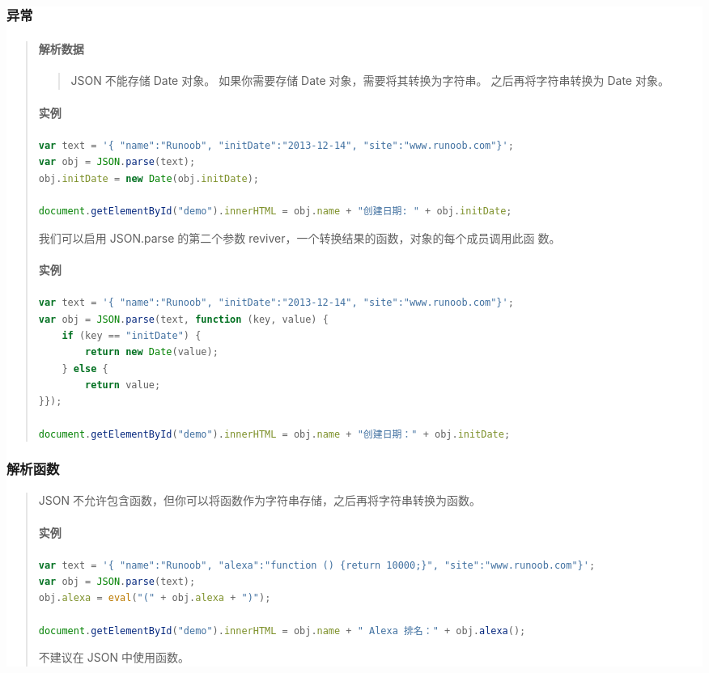 ### 异常
>
> #### 解析数据
>
> > JSON 不能存储 Date 对象。
> > 如果你需要存储 Date 对象，需要将其转换为字符串。
> > 之后再将字符串转换为 Date 对象。
>
> #### 实例
>
> ```javascript
> var text = '{ "name":"Runoob", "initDate":"2013-12-14", "site":"www.runoob.com"}';
> var obj = JSON.parse(text);
> obj.initDate = new Date(obj.initDate);
>  
> document.getElementById("demo").innerHTML = obj.name + "创建日期: " + obj.initDate;
> ```
>
> 我们可以启用 JSON.parse 的第二个参数 reviver，一个转换结果的函数，对象的每个成员调用此函 数。
>
> 
>
> #### 实例
>
> ```javascript
> var text = '{ "name":"Runoob", "initDate":"2013-12-14", "site":"www.runoob.com"}';
> var obj = JSON.parse(text, function (key, value) {
>     if (key == "initDate") {
>         return new Date(value);
>     } else {
>         return value;
> }});
>  
> document.getElementById("demo").innerHTML = obj.name + "创建日期：" + obj.initDate;
> ```
### 解析函数

> JSON 不允许包含函数，但你可以将函数作为字符串存储，之后再将字符串转换为函数。
>
> #### 实例
>
> ```javascript
> var text = '{ "name":"Runoob", "alexa":"function () {return 10000;}", "site":"www.runoob.com"}';
> var obj = JSON.parse(text);
> obj.alexa = eval("(" + obj.alexa + ")");
>  
> document.getElementById("demo").innerHTML = obj.name + " Alexa 排名：" + obj.alexa();
> ```
>
> 不建议在 JSON 中使用函数。
